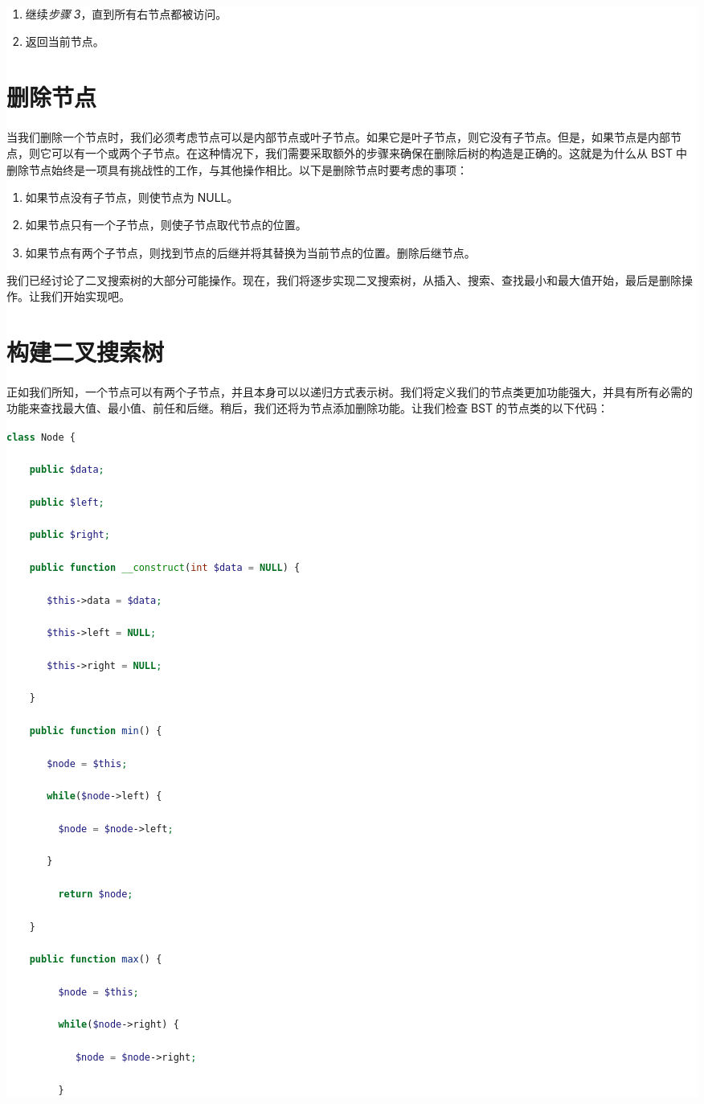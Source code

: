 1.  继续*步骤 3*，直到所有右节点都被访问。

1.  返回当前节点。

# 删除节点

当我们删除一个节点时，我们必须考虑节点可以是内部节点或叶子节点。如果它是叶子节点，则它没有子节点。但是，如果节点是内部节点，则它可以有一个或两个子节点。在这种情况下，我们需要采取额外的步骤来确保在删除后树的构造是正确的。这就是为什么从 BST 中删除节点始终是一项具有挑战性的工作，与其他操作相比。以下是删除节点时要考虑的事项：

1.  如果节点没有子节点，则使节点为 NULL。

1.  如果节点只有一个子节点，则使子节点取代节点的位置。

1.  如果节点有两个子节点，则找到节点的后继并将其替换为当前节点的位置。删除后继节点。

我们已经讨论了二叉搜索树的大部分可能操作。现在，我们将逐步实现二叉搜索树，从插入、搜索、查找最小和最大值开始，最后是删除操作。让我们开始实现吧。

# 构建二叉搜索树

正如我们所知，一个节点可以有两个子节点，并且本身可以以递归方式表示树。我们将定义我们的节点类更加功能强大，并具有所有必需的功能来查找最大值、最小值、前任和后继。稍后，我们还将为节点添加删除功能。让我们检查 BST 的节点类的以下代码：

```php
class Node { 

    public $data; 

    public $left; 

    public $right; 

    public function __construct(int $data = NULL) { 

       $this->data = $data; 

       $this->left = NULL; 

       $this->right = NULL; 

    } 

    public function min() { 

       $node = $this; 

       while($node->left) { 

         $node = $node->left; 

       } 

         return $node; 

    } 

    public function max() { 

         $node = $this; 

         while($node->right) { 

            $node = $node->right; 

         } 

```